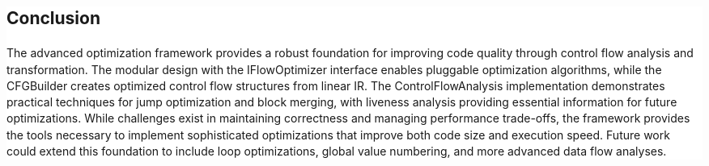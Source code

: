 ## Conclusion
The advanced optimization framework provides a robust foundation for improving code quality through control flow analysis and transformation. The modular design with the IFlowOptimizer interface enables pluggable optimization algorithms, while the CFGBuilder creates optimized control flow structures from linear IR. The ControlFlowAnalysis implementation demonstrates practical techniques for jump optimization and block merging, with liveness analysis providing essential information for future optimizations. While challenges exist in maintaining correctness and managing performance trade-offs, the framework provides the tools necessary to implement sophisticated optimizations that improve both code size and execution speed. Future work could extend this foundation to include loop optimizations, global value numbering, and more advanced data flow analyses.
